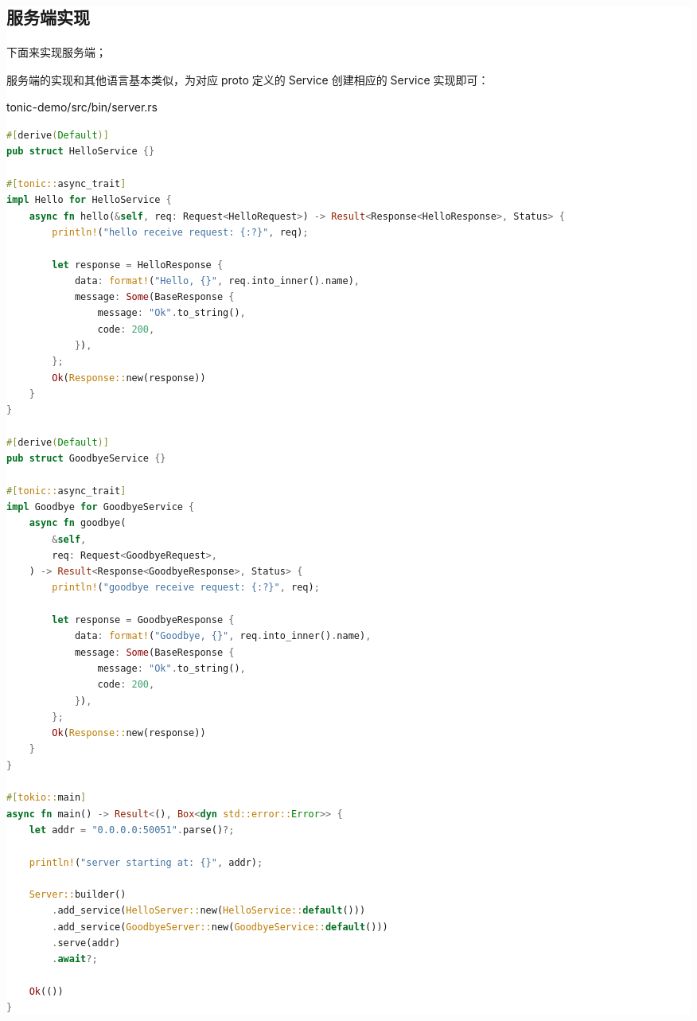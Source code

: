 ## **服务端实现**

下面来实现服务端；

服务端的实现和其他语言基本类似，为对应 proto 定义的 Service 创建相应的 Service 实现即可：

tonic-demo/src/bin/server.rs

```rust
#[derive(Default)]
pub struct HelloService {}

#[tonic::async_trait]
impl Hello for HelloService {
    async fn hello(&self, req: Request<HelloRequest>) -> Result<Response<HelloResponse>, Status> {
        println!("hello receive request: {:?}", req);

        let response = HelloResponse {
            data: format!("Hello, {}", req.into_inner().name),
            message: Some(BaseResponse {
                message: "Ok".to_string(),
                code: 200,
            }),
        };
        Ok(Response::new(response))
    }
}

#[derive(Default)]
pub struct GoodbyeService {}

#[tonic::async_trait]
impl Goodbye for GoodbyeService {
    async fn goodbye(
        &self,
        req: Request<GoodbyeRequest>,
    ) -> Result<Response<GoodbyeResponse>, Status> {
        println!("goodbye receive request: {:?}", req);

        let response = GoodbyeResponse {
            data: format!("Goodbye, {}", req.into_inner().name),
            message: Some(BaseResponse {
                message: "Ok".to_string(),
                code: 200,
            }),
        };
        Ok(Response::new(response))
    }
}

#[tokio::main]
async fn main() -> Result<(), Box<dyn std::error::Error>> {
    let addr = "0.0.0.0:50051".parse()?;

    println!("server starting at: {}", addr);

    Server::builder()
        .add_service(HelloServer::new(HelloService::default()))
        .add_service(GoodbyeServer::new(GoodbyeService::default()))
        .serve(addr)
        .await?;

    Ok(())
}
```